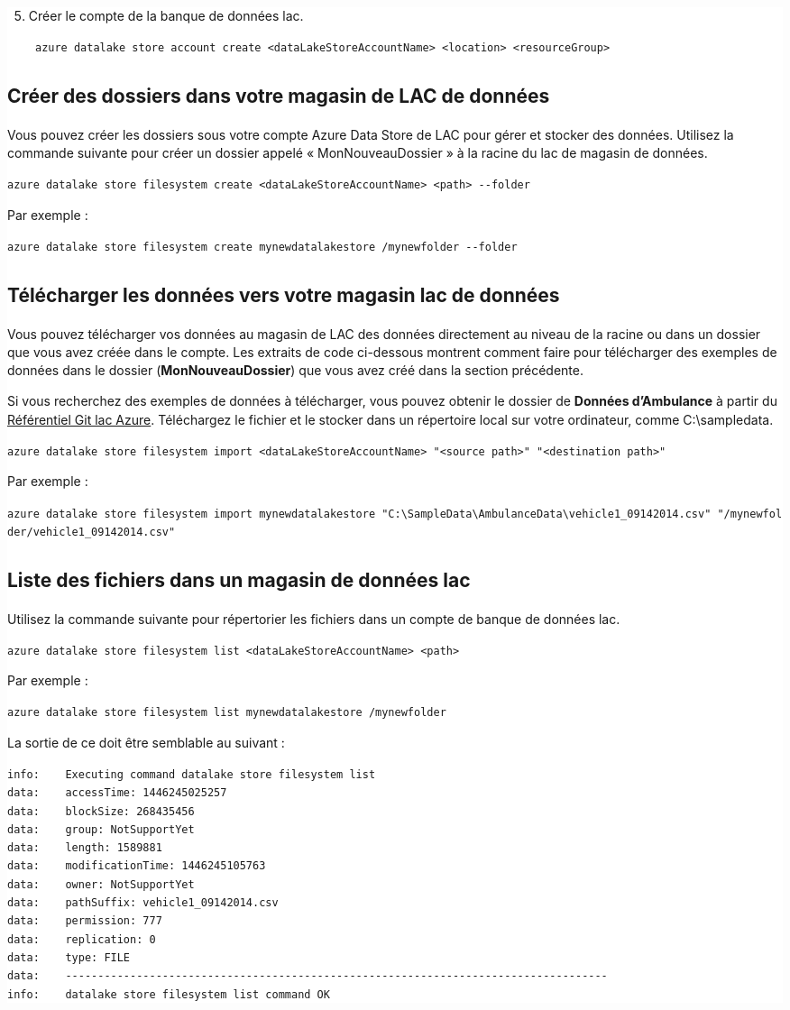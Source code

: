 5. Créer le compte de la banque de données lac.

        azure datalake store account create <dataLakeStoreAccountName> <location> <resourceGroup>

## <a name="create-folders-in-your-data-lake-store"></a>Créer des dossiers dans votre magasin de LAC de données

Vous pouvez créer les dossiers sous votre compte Azure Data Store de LAC pour gérer et stocker des données. Utilisez la commande suivante pour créer un dossier appelé « MonNouveauDossier » à la racine du lac de magasin de données.

    azure datalake store filesystem create <dataLakeStoreAccountName> <path> --folder

Par exemple :

    azure datalake store filesystem create mynewdatalakestore /mynewfolder --folder

## <a name="upload-data-to-your-data-lake-store"></a>Télécharger les données vers votre magasin lac de données

Vous pouvez télécharger vos données au magasin de LAC des données directement au niveau de la racine ou dans un dossier que vous avez créée dans le compte. Les extraits de code ci-dessous montrent comment faire pour télécharger des exemples de données dans le dossier (**MonNouveauDossier**) que vous avez créé dans la section précédente.

Si vous recherchez des exemples de données à télécharger, vous pouvez obtenir le dossier de **Données d’Ambulance** à partir du [Référentiel Git lac Azure](https://github.com/MicrosoftBigData/usql/tree/master/Examples/Samples/Data/AmbulanceData). Téléchargez le fichier et le stocker dans un répertoire local sur votre ordinateur, comme C:\sampledata\.

    azure datalake store filesystem import <dataLakeStoreAccountName> "<source path>" "<destination path>"

Par exemple :

    azure datalake store filesystem import mynewdatalakestore "C:\SampleData\AmbulanceData\vehicle1_09142014.csv" "/mynewfolder/vehicle1_09142014.csv"


## <a name="list-files-in-data-lake-store"></a>Liste des fichiers dans un magasin de données lac

Utilisez la commande suivante pour répertorier les fichiers dans un compte de banque de données lac.

    azure datalake store filesystem list <dataLakeStoreAccountName> <path>

Par exemple :

    azure datalake store filesystem list mynewdatalakestore /mynewfolder

La sortie de ce doit être semblable au suivant :

    info:    Executing command datalake store filesystem list
    data:    accessTime: 1446245025257
    data:    blockSize: 268435456
    data:    group: NotSupportYet
    data:    length: 1589881
    data:    modificationTime: 1446245105763
    data:    owner: NotSupportYet
    data:    pathSuffix: vehicle1_09142014.csv
    data:    permission: 777
    data:    replication: 0
    data:    type: FILE
    data:    ------------------------------------------------------------------------------------
    info:    datalake store filesystem list command OK
